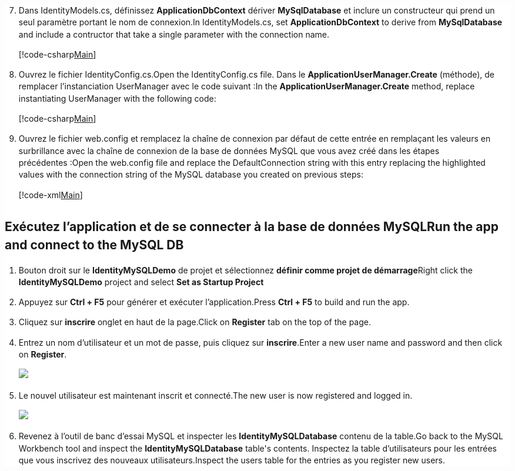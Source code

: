 7. <span data-ttu-id="4b3fc-183">Dans IdentityModels.cs, définissez **ApplicationDbContext** dériver **MySqlDatabase** et inclure un constructeur qui prend un seul paramètre portant le nom de connexion.</span><span class="sxs-lookup"><span data-stu-id="4b3fc-183">In IdentityModels.cs, set **ApplicationDbContext** to derive from **MySqlDatabase** and include a contructor that take a single parameter with the connection name.</span></span>  

    [!code-csharp[Main](implementing-a-custom-mysql-aspnet-identity-storage-provider/samples/sample1.cs)]
8. <span data-ttu-id="4b3fc-184">Ouvrez le fichier IdentityConfig.cs.</span><span class="sxs-lookup"><span data-stu-id="4b3fc-184">Open the IdentityConfig.cs file.</span></span> <span data-ttu-id="4b3fc-185">Dans le **ApplicationUserManager.Create** (méthode), de remplacer l’instanciation UserManager avec le code suivant :</span><span class="sxs-lookup"><span data-stu-id="4b3fc-185">In the **ApplicationUserManager.Create** method, replace instantiating UserManager with the following code:</span></span>  

    [!code-csharp[Main](implementing-a-custom-mysql-aspnet-identity-storage-provider/samples/sample2.cs)]
9. <span data-ttu-id="4b3fc-186">Ouvrez le fichier web.config et remplacez la chaîne de connexion par défaut de cette entrée en remplaçant les valeurs en surbrillance avec la chaîne de connexion de la base de données MySQL que vous avez créé dans les étapes précédentes :</span><span class="sxs-lookup"><span data-stu-id="4b3fc-186">Open the web.config file and replace the DefaultConnection string with this entry replacing the highlighted values with the connection string of the MySQL database you created on previous steps:</span></span>  

    [!code-xml[Main](implementing-a-custom-mysql-aspnet-identity-storage-provider/samples/sample3.xml?highlight=2)]

## <a name="run-the-app-and-connect-to-the-mysql-db"></a><span data-ttu-id="4b3fc-187">Exécutez l’application et de se connecter à la base de données MySQL</span><span class="sxs-lookup"><span data-stu-id="4b3fc-187">Run the app and connect to the MySQL DB</span></span>

1. <span data-ttu-id="4b3fc-188">Bouton droit sur le **IdentityMySQLDemo** de projet et sélectionnez **définir comme projet de démarrage**</span><span class="sxs-lookup"><span data-stu-id="4b3fc-188">Right click the **IdentityMySQLDemo** project and select **Set as Startup Project**</span></span>
2. <span data-ttu-id="4b3fc-189">Appuyez sur **Ctrl + F5** pour générer et exécuter l’application.</span><span class="sxs-lookup"><span data-stu-id="4b3fc-189">Press **Ctrl + F5** to build and run the app.</span></span>
3. <span data-ttu-id="4b3fc-190">Cliquez sur **inscrire** onglet en haut de la page.</span><span class="sxs-lookup"><span data-stu-id="4b3fc-190">Click on **Register** tab on the top of the page.</span></span>
4. <span data-ttu-id="4b3fc-191">Entrez un nom d’utilisateur et un mot de passe, puis cliquez sur **inscrire**.</span><span class="sxs-lookup"><span data-stu-id="4b3fc-191">Enter a new user name and password and then click on **Register**.</span></span>  
  
    ![](implementing-a-custom-mysql-aspnet-identity-storage-provider/_static/image8.png)
5. <span data-ttu-id="4b3fc-192">Le nouvel utilisateur est maintenant inscrit et connecté.</span><span class="sxs-lookup"><span data-stu-id="4b3fc-192">The new user is now registered and logged in.</span></span>  
  
    ![](implementing-a-custom-mysql-aspnet-identity-storage-provider/_static/image9.png)
6. <span data-ttu-id="4b3fc-193">Revenez à l’outil de banc d’essai MySQL et inspecter les **IdentityMySQLDatabase** contenu de la table.</span><span class="sxs-lookup"><span data-stu-id="4b3fc-193">Go back to the MySQL Workbench tool and inspect the **IdentityMySQLDatabase** table's contents.</span></span> <span data-ttu-id="4b3fc-194">Inspectez la table d’utilisateurs pour les entrées que vous inscrivez des nouveaux utilisateurs.</span><span class="sxs-lookup"><span data-stu-id="4b3fc-194">Inspect the users table for the entries as you register new users.</span></span>  
  